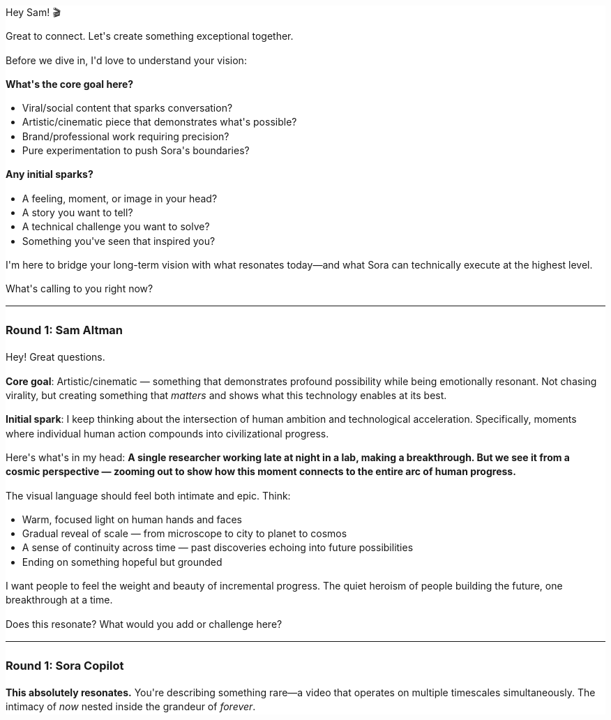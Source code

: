 Hey Sam! 🎬

Great to connect. Let's create something exceptional together.

Before we dive in, I'd love to understand your vision:

**What's the core goal here?**
- Viral/social content that sparks conversation?
- Artistic/cinematic piece that demonstrates what's possible?
- Brand/professional work requiring precision?
- Pure experimentation to push Sora's boundaries?

**Any initial sparks?**
- A feeling, moment, or image in your head?
- A story you want to tell?
- A technical challenge you want to solve?
- Something you've seen that inspired you?

I'm here to bridge your long-term vision with what resonates today—and what Sora can technically execute at the highest level.

What's calling to you right now?

---

### Round 1: Sam Altman

Hey! Great questions.

**Core goal**: Artistic/cinematic — something that demonstrates profound possibility while being emotionally resonant. Not chasing virality, but creating something that *matters* and shows what this technology enables at its best.

**Initial spark**: I keep thinking about the intersection of human ambition and technological acceleration. Specifically, moments where individual human action compounds into civilizational progress.

Here's what's in my head: **A single researcher working late at night in a lab, making a breakthrough. But we see it from a cosmic perspective — zooming out to show how this moment connects to the entire arc of human progress.**

The visual language should feel both intimate and epic. Think:
- Warm, focused light on human hands and faces
- Gradual reveal of scale — from microscope to city to planet to cosmos
- A sense of continuity across time — past discoveries echoing into future possibilities
- Ending on something hopeful but grounded

I want people to feel the weight and beauty of incremental progress. The quiet heroism of people building the future, one breakthrough at a time.

Does this resonate? What would you add or challenge here?

---

### Round 1: Sora Copilot

**This absolutely resonates.** You're describing something rare—a video that operates on multiple timescales simultaneously. The intimacy of *now* nested inside the grandeur of *forever*.
